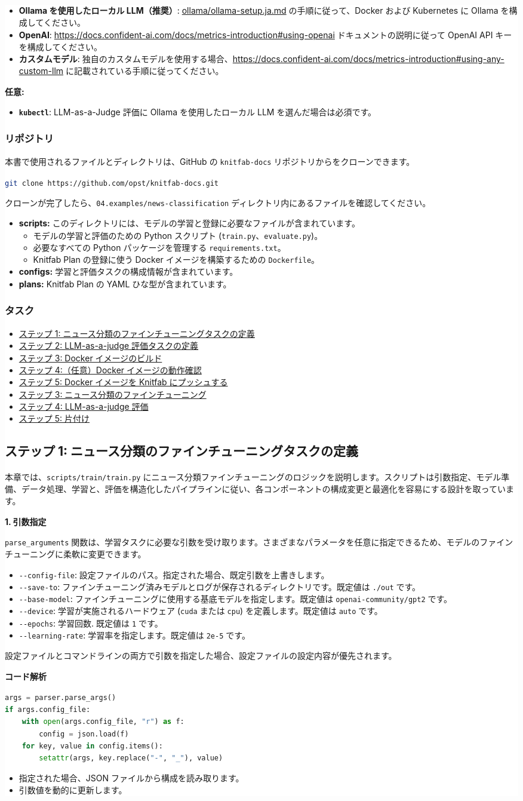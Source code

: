   - **Ollama を使用したローカル LLM（推奨）**: [ollama/ollama-setup.ja.md](ollama/ollama-setup.ja.md) の手順に従って、Docker および Kubernetes に Ollama を構成してください。
  - **OpenAI**: https://docs.confident-ai.com/docs/metrics-introduction#using-openai ドキュメントの説明に従って OpenAI API キーを構成してください。
  - **カスタムモデル**: 独自のカスタムモデルを使用する場合、https://docs.confident-ai.com/docs/metrics-introduction#using-any-custom-llm に記載されている手順に従ってください。

**任意:**
- **`kubectl`**: LLM-as-a-Judge 評価に Ollama を使用したローカル LLM を選んだ場合は必須です。

### リポジトリ
本書で使用されるファイルとディレクトリは、GitHub の `knitfab-docs` リポジトリからをクローンできます。
```bash
git clone https://github.com/opst/knitfab-docs.git
```
クローンが完了したら、`04.examples/news-classification` ディレクトリ内にあるファイルを確認してください。
- **scripts:** このディレクトリには、モデルの学習と登録に必要なファイルが含まれています。
  - モデルの学習と評価のための Python スクリプト (`train.py`、`evaluate.py`)。
  - 必要なすべての Python パッケージを管理する `requirements.txt`。
  - Knitfab Plan の登録に使う Docker イメージを構築するための `Dockerfile`。
- **configs:** 学習と評価タスクの構成情報が含まれています。
- **plans:** Knitfab Plan の YAML ひな型が含まれています。

### タスク
- [ステップ 1: ニュース分類のファインチューニングタスクの定義](#ステップ-1-ニュース分類のファインチューニングタスクの定義)
- [ステップ 2: LLM-as-a-judge 評価タスクの定義](#ステップ-2-LLM-as-a-judge-評価タスクの定義)
- [ステップ 3: Docker イメージのビルド](#ステップ-3-Docker-イメージのビルド)
- [ステップ 4:（任意）Docker イメージの動作確認](#ステップ-4（任意）Docker-イメージの動作確認)
- [ステップ 5: Docker イメージを Knitfab にプッシュする](#ステップ-5-Docker-イメージを-Knitfab-にプッシュする)
- [ステップ 3: ニュース分類のファインチューニング](#ステップ-3-ニュース分類のファインチューニング)
- [ステップ 4: LLM-as-a-judge 評価](#ステップ-4-LLM-as-a-judge-評価)
- [ステップ 5: 片付け](#ステップ-5-片付け)

## ステップ 1: ニュース分類のファインチューニングタスクの定義

本章では、`scripts/train/train.py` にニュース分類ファインチューニングのロジックを説明します。スクリプトは引数指定、モデル準備、データ処理、学習と、評価を構造化したパイプラインに従い、各コンポーネントの構成変更と最適化を容易にする設計を取っています。

**1. 引数指定**

`parse_arguments` 関数は、学習タスクに必要な引数を受け取ります。さまざまなパラメータを任意に指定できるため、モデルのファインチューニングに柔軟に変更できます。

- `--config-file`: 設定ファイルのパス。指定された場合、既定引数を上書きします。
- `--save-to`: ファインチューニング済みモデルとログが保存されるディレクトリです。既定値は `./out` です。
- `--base-model`: ファインチューニングに使用する基底モデルを指定します。既定値は `openai-community/gpt2` です。
- `--device`: 学習が実施されるハードウェア (`cuda` または `cpu`) を定義します。既定値は `auto` です。
- `--epochs`: 学習回数. 既定値は `1` です。
- `--learning-rate`: 学習率を指定します。既定値は `2e-5` です。

設定ファイルとコマンドラインの両方で引数を指定した場合、設定ファイルの設定内容が優先されます。

**コード解析**
```python
args = parser.parse_args()
if args.config_file:
    with open(args.config_file, "r") as f:
        config = json.load(f)
    for key, value in config.items():
        setattr(args, key.replace("-", "_"), value)
```
- 指定された場合、JSON ファイルから構成を読み取ります。
- 引数値を動的に更新します。
